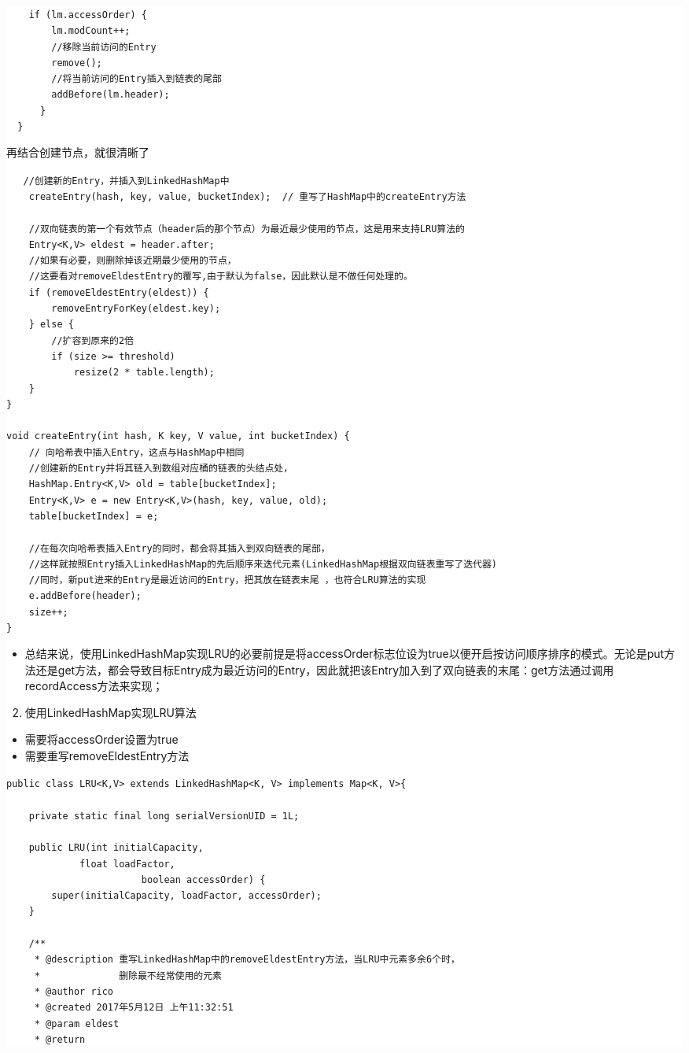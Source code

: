 ```
    if (lm.accessOrder) {  
        lm.modCount++;  
        //移除当前访问的Entry  
        remove();  
        //将当前访问的Entry插入到链表的尾部  
        addBefore(lm.header);  
      }  
  } 
```
再结合创建节点，就很清晰了
```
   //创建新的Entry，并插入到LinkedHashMap中  
    createEntry(hash, key, value, bucketIndex);  // 重写了HashMap中的createEntry方法

    //双向链表的第一个有效节点（header后的那个节点）为最近最少使用的节点，这是用来支持LRU算法的
    Entry<K,V> eldest = header.after;  
    //如果有必要，则删除掉该近期最少使用的节点，  
    //这要看对removeEldestEntry的覆写,由于默认为false，因此默认是不做任何处理的。  
    if (removeEldestEntry(eldest)) {  
        removeEntryForKey(eldest.key);  
    } else {  
        //扩容到原来的2倍  
        if (size >= threshold)  
            resize(2 * table.length);  
    }  
} 

void createEntry(int hash, K key, V value, int bucketIndex) { 
    // 向哈希表中插入Entry，这点与HashMap中相同 
    //创建新的Entry并将其链入到数组对应桶的链表的头结点处， 
    HashMap.Entry<K,V> old = table[bucketIndex];  
    Entry<K,V> e = new Entry<K,V>(hash, key, value, old);  
    table[bucketIndex] = e;     

    //在每次向哈希表插入Entry的同时，都会将其插入到双向链表的尾部，  
    //这样就按照Entry插入LinkedHashMap的先后顺序来迭代元素(LinkedHashMap根据双向链表重写了迭代器)
    //同时，新put进来的Entry是最近访问的Entry，把其放在链表末尾 ，也符合LRU算法的实现  
    e.addBefore(header);  
    size++;  
}
```
- 总结来说，使用LinkedHashMap实现LRU的必要前提是将accessOrder标志位设为true以便开启按访问顺序排序的模式。无论是put方法还是get方法，都会导致目标Entry成为最近访问的Entry，因此就把该Entry加入到了双向链表的末尾：get方法通过调用recordAccess方法来实现；
2. 使用LinkedHashMap实现LRU算法
- 需要将accessOrder设置为true
- 需要重写removeEldestEntry方法
```
public class LRU<K,V> extends LinkedHashMap<K, V> implements Map<K, V>{

    private static final long serialVersionUID = 1L;

    public LRU(int initialCapacity,
             float loadFactor,
                        boolean accessOrder) {
        super(initialCapacity, loadFactor, accessOrder);
    }

    /** 
     * @description 重写LinkedHashMap中的removeEldestEntry方法，当LRU中元素多余6个时，
     *              删除最不经常使用的元素
     * @author rico       
     * @created 2017年5月12日 上午11:32:51      
     * @param eldest
     * @return     
```